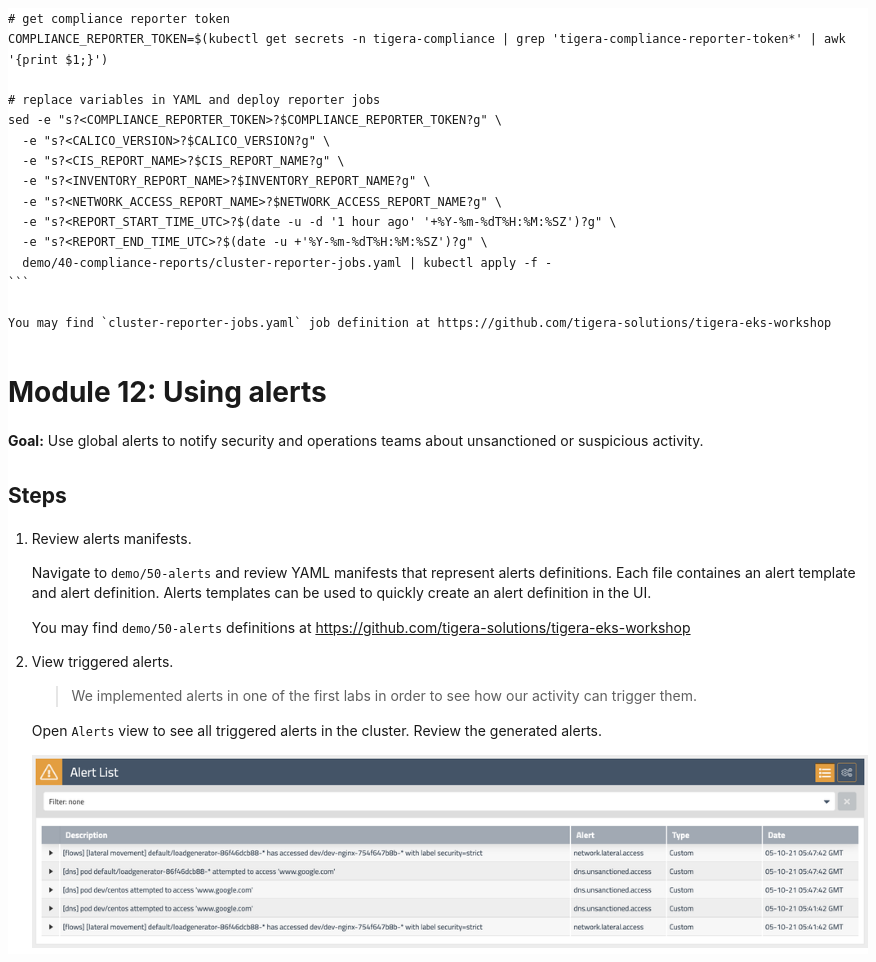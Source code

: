     # get compliance reporter token
    COMPLIANCE_REPORTER_TOKEN=$(kubectl get secrets -n tigera-compliance | grep 'tigera-compliance-reporter-token*' | awk '{print $1;}')

    # replace variables in YAML and deploy reporter jobs
    sed -e "s?<COMPLIANCE_REPORTER_TOKEN>?$COMPLIANCE_REPORTER_TOKEN?g" \
      -e "s?<CALICO_VERSION>?$CALICO_VERSION?g" \
      -e "s?<CIS_REPORT_NAME>?$CIS_REPORT_NAME?g" \
      -e "s?<INVENTORY_REPORT_NAME>?$INVENTORY_REPORT_NAME?g" \
      -e "s?<NETWORK_ACCESS_REPORT_NAME>?$NETWORK_ACCESS_REPORT_NAME?g" \
      -e "s?<REPORT_START_TIME_UTC>?$(date -u -d '1 hour ago' '+%Y-%m-%dT%H:%M:%SZ')?g" \
      -e "s?<REPORT_END_TIME_UTC>?$(date -u +'%Y-%m-%dT%H:%M:%SZ')?g" \
      demo/40-compliance-reports/cluster-reporter-jobs.yaml | kubectl apply -f -
    ```

    You may find `cluster-reporter-jobs.yaml` job definition at https://github.com/tigera-solutions/tigera-eks-workshop

# Module 12: Using alerts

**Goal:** Use global alerts to notify security and operations teams about unsanctioned or suspicious activity.

## Steps

1. Review alerts manifests.

    Navigate to `demo/50-alerts` and review YAML manifests that represent alerts definitions. Each file containes an alert template and alert definition. Alerts templates can be used to quickly create an alert definition in the UI.

    You may find `demo/50-alerts` definitions at https://github.com/tigera-solutions/tigera-eks-workshop

1. View triggered alerts.

    > We implemented alerts in one of the first labs in order to see how our activity can trigger them.

    Open `Alerts` view to see all triggered alerts in the cluster. Review the generated alerts.

    ![Alerts](./img/47_calicocloud_web_alerts.png)
